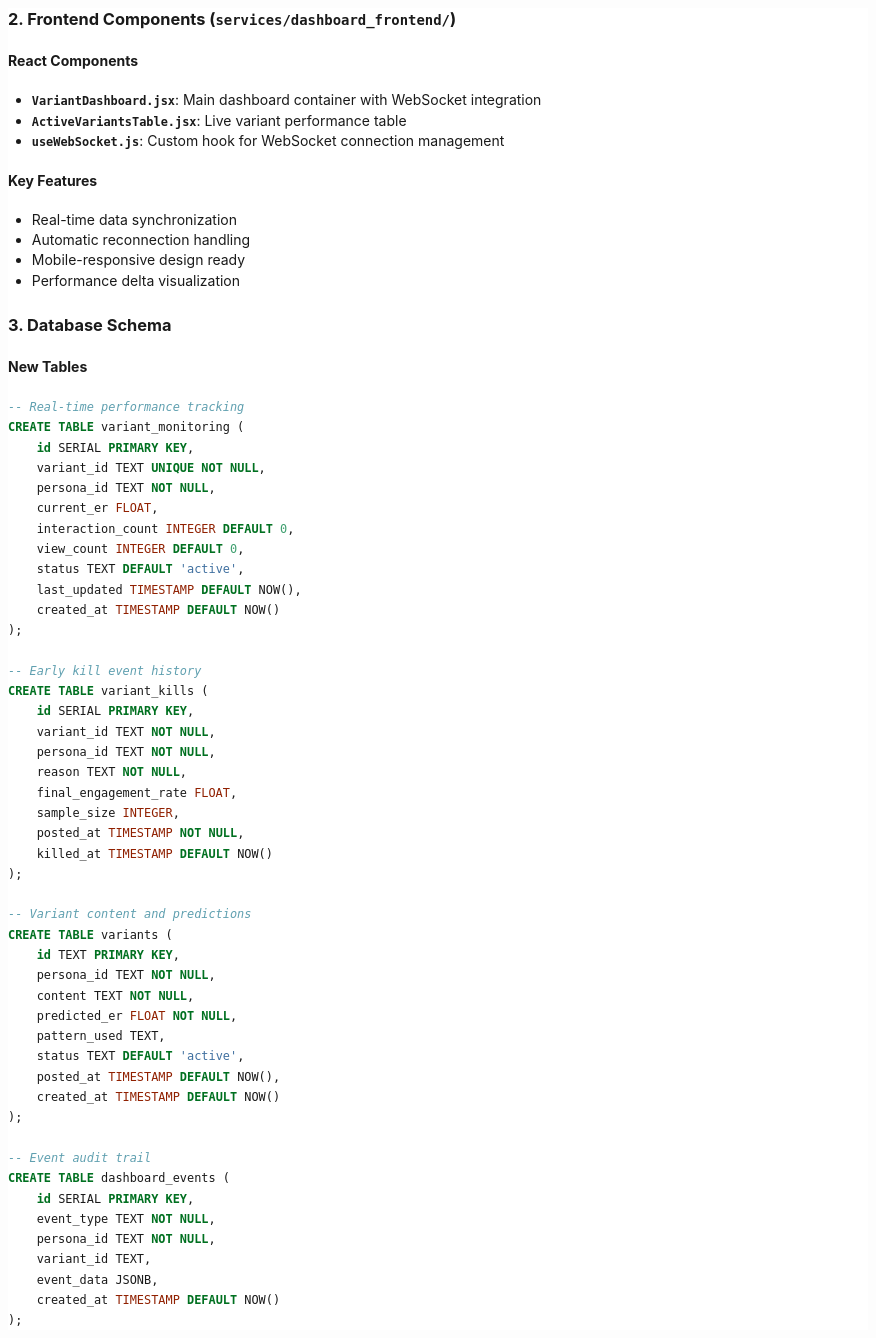 ### 2. Frontend Components (`services/dashboard_frontend/`)

#### React Components
- **`VariantDashboard.jsx`**: Main dashboard container with WebSocket integration
- **`ActiveVariantsTable.jsx`**: Live variant performance table
- **`useWebSocket.js`**: Custom hook for WebSocket connection management

#### Key Features
- Real-time data synchronization
- Automatic reconnection handling
- Mobile-responsive design ready
- Performance delta visualization

### 3. Database Schema

#### New Tables
```sql
-- Real-time performance tracking
CREATE TABLE variant_monitoring (
    id SERIAL PRIMARY KEY,
    variant_id TEXT UNIQUE NOT NULL,
    persona_id TEXT NOT NULL,
    current_er FLOAT,
    interaction_count INTEGER DEFAULT 0,
    view_count INTEGER DEFAULT 0,
    status TEXT DEFAULT 'active',
    last_updated TIMESTAMP DEFAULT NOW(),
    created_at TIMESTAMP DEFAULT NOW()
);

-- Early kill event history
CREATE TABLE variant_kills (
    id SERIAL PRIMARY KEY,
    variant_id TEXT NOT NULL,
    persona_id TEXT NOT NULL,
    reason TEXT NOT NULL,
    final_engagement_rate FLOAT,
    sample_size INTEGER,
    posted_at TIMESTAMP NOT NULL,
    killed_at TIMESTAMP DEFAULT NOW()
);

-- Variant content and predictions
CREATE TABLE variants (
    id TEXT PRIMARY KEY,
    persona_id TEXT NOT NULL,
    content TEXT NOT NULL,
    predicted_er FLOAT NOT NULL,
    pattern_used TEXT,
    status TEXT DEFAULT 'active',
    posted_at TIMESTAMP DEFAULT NOW(),
    created_at TIMESTAMP DEFAULT NOW()
);

-- Event audit trail
CREATE TABLE dashboard_events (
    id SERIAL PRIMARY KEY,
    event_type TEXT NOT NULL,
    persona_id TEXT NOT NULL,
    variant_id TEXT,
    event_data JSONB,
    created_at TIMESTAMP DEFAULT NOW()
);
```